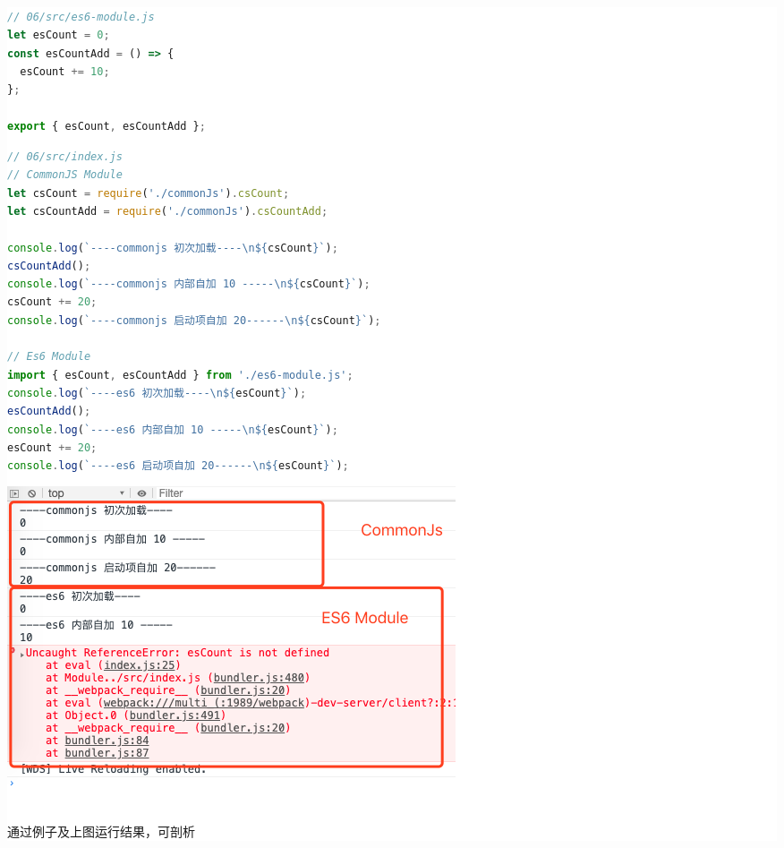 ```js
// 06/src/es6-module.js
let esCount = 0;
const esCountAdd = () => {
  esCount += 10;
};

export { esCount, esCountAdd };
```

```js
// 06/src/index.js
// CommonJS Module
let csCount = require('./commonJs').csCount;
let csCountAdd = require('./commonJs').csCountAdd;

console.log(`----commonjs 初次加载----\n${csCount}`);
csCountAdd();
console.log(`----commonjs 内部自加 10 -----\n${csCount}`);
csCount += 20;
console.log(`----commonjs 启动项自加 20------\n${csCount}`);

// Es6 Module
import { esCount, esCountAdd } from './es6-module.js';
console.log(`----es6 初次加载----\n${esCount}`);
esCountAdd();
console.log(`----es6 内部自加 10 -----\n${esCount}`);
esCount += 20;
console.log(`----es6 启动项自加 20------\n${esCount}`);
```

![v6-console](./assets/v6.console.png)

通过例子及上图运行结果，可剖析
